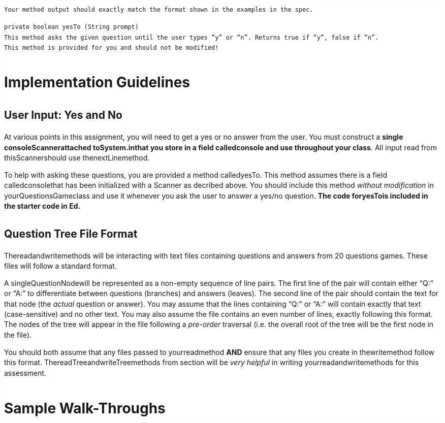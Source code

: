 ```
Your method output should exactly match the format shown in the examples in the spec.
```
```
private boolean yesTo (String prompt)
This method asks the given question until the user types “y” or “n”. Returns true if “y”, false if “n”.
This method is provided for you and should not be modified!
```
# Implementation Guidelines

## User Input: Yes and No

At various points in this assignment, you will need to get a yes or no answer from the user. You must
construct a **single consoleScannerattached toSystem.inthat you store in a field calledconsole
and use throughout your class**. All input read from thisScannershould use thenextLinemethod.

To help with asking these questions, you are provided a method calledyesTo. This method assumes
there is a field calledconsolethat has been initialized with a Scanner as decribed above. You should
include this method _without modification_ in yourQuestionsGameclass and use it whenever you ask the
user to answer a yes/no question. **The code foryesTois included in the starter code in Ed.**


## Question Tree File Format

Thereadandwritemethods will be interacting with text files containing questions and answers from
20 questions games. These files will follow a standard format.

A singleQuestionNodewill be represented as a non-empty sequence of line pairs. The first line of the
pair will contain either “Q:” or “A:” to differentiate between questions (branches) and answers (leaves).
The second line of the pair should contain the text for that node (the _actual_ question or answer). You
may assume that the lines containing “Q:” or “A:” will contain exactly that text (case-sensitive) and no
other text. You may also assume the file contains an even number of lines, exactly following this format.
The nodes of the tree will appear in the file following a _pre-order_ traversal (i.e. the overall root of the
tree will be the first node in the file).

You should both assume that any files passed to yourreadmethod **AND** ensure that any files you create
in thewritemethod follow this format. ThereadTreeandwriteTreemethods from section will be
_very helpful_ in writing yourreadandwritemethods for this assessment.

# Sample Walk-Throughs
